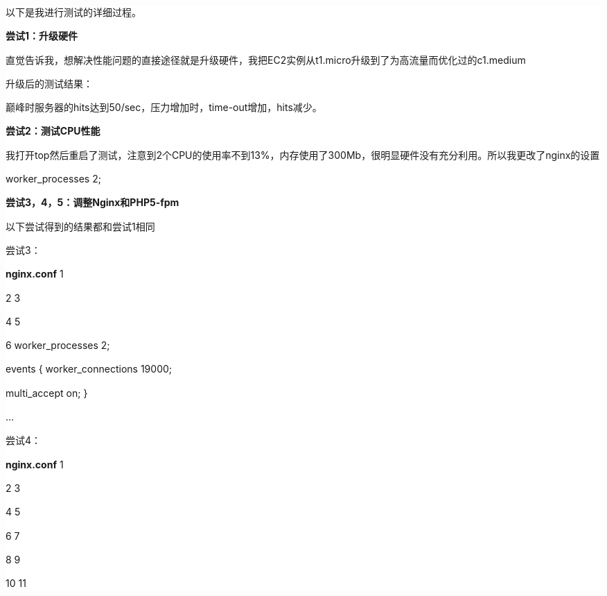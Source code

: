 以下是我进行测试的详细过程。

**尝试1：升级硬件**

直觉告诉我，想解决性能问题的直接途径就是升级硬件，我把EC2实例从t1.micro升级到了为高流量而优化过的c1.medium

升级后的测试结果：
![]()

巅峰时服务器的hits达到50/sec，压力增加时，time-out增加，hits减少。

**尝试2：测试CPU性能**

我打开top然后重启了测试，注意到2个CPU的使用率不到13%，内存使用了300Mb，很明显硬件没有充分利用。所以我更改了nginx的设置

worker_processes 2;

**尝试3，4，5：调整Nginx和PHP5-fpm**

以下尝试得到的结果都和尝试1相同

尝试3：

**nginx.conf**
1

2
3

4
5

6
 worker_processes 2;

events {
worker_connections 19000;

multi_accept on;
}

...

尝试4：

**nginx.conf**
1

2
3

4
5

6
7

8
9

10
11
